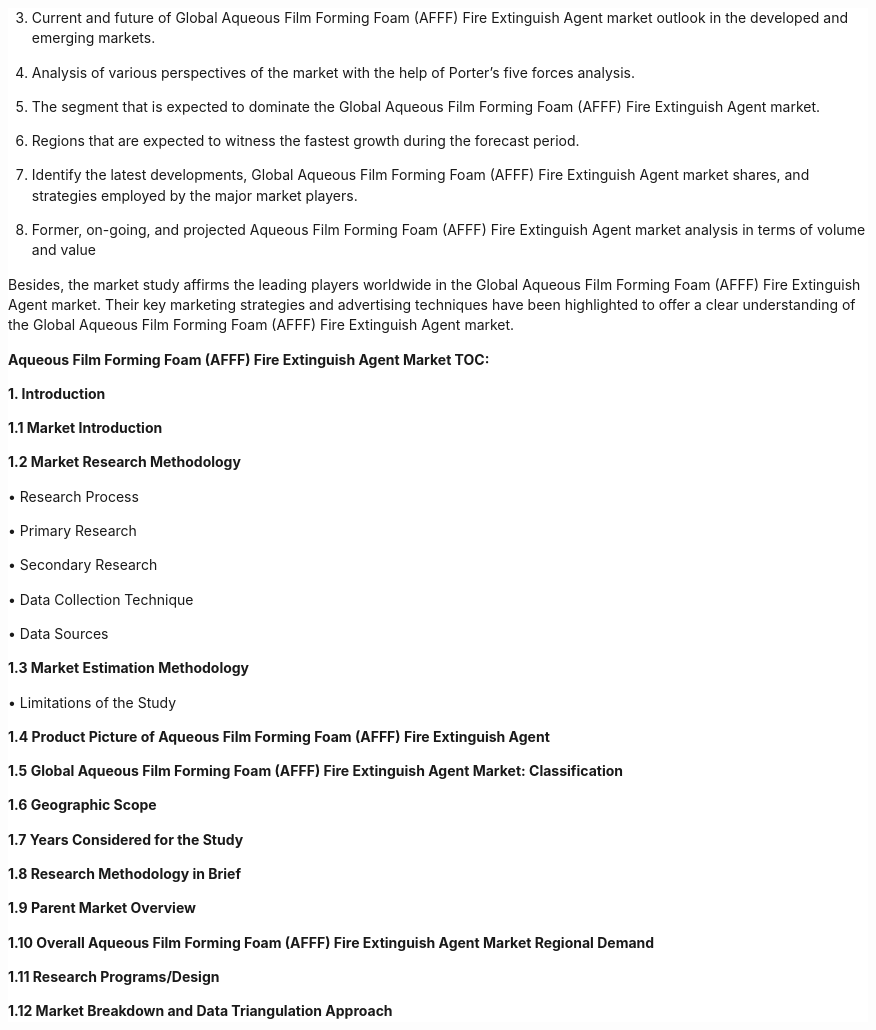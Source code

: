3. Current and future of Global Aqueous Film Forming Foam (AFFF) Fire Extinguish Agent market outlook in the developed and emerging markets.

4. Analysis of various perspectives of the market with the help of Porter’s five forces analysis.

5. The segment that is expected to dominate the Global Aqueous Film Forming Foam (AFFF) Fire Extinguish Agent market.

6. Regions that are expected to witness the fastest growth during the forecast period.

7. Identify the latest developments, Global Aqueous Film Forming Foam (AFFF) Fire Extinguish Agent market shares, and strategies employed by the major market players.

8. Former, on-going, and projected Aqueous Film Forming Foam (AFFF) Fire Extinguish Agent market analysis in terms of volume and value

Besides, the market study affirms the leading players worldwide in the Global Aqueous Film Forming Foam (AFFF) Fire Extinguish Agent market. Their key marketing strategies and advertising techniques have been highlighted to offer a clear understanding of the Global Aqueous Film Forming Foam (AFFF) Fire Extinguish Agent market.

<strong>Aqueous Film Forming Foam (AFFF) Fire Extinguish Agent Market TOC:</strong>

<strong>1. Introduction</strong>

<strong>1.1 Market Introduction</strong>

<strong>1.2 Market Research Methodology</strong>

• Research Process

• Primary Research

• Secondary Research

• Data Collection Technique

• Data Sources

<strong>1.3 Market Estimation Methodology</strong>

• Limitations of the Study

<strong>1.4 Product Picture of Aqueous Film Forming Foam (AFFF) Fire Extinguish Agent</strong>

<strong>1.5 Global Aqueous Film Forming Foam (AFFF) Fire Extinguish Agent Market: Classification</strong>

<strong>1.6 Geographic Scope</strong>

<strong>1.7 Years Considered for the Study</strong>

<strong>1.8 Research Methodology in Brief</strong>

<strong>1.9 Parent Market Overview</strong>

<strong>1.10 Overall Aqueous Film Forming Foam (AFFF) Fire Extinguish Agent Market Regional Demand</strong>

<strong>1.11 Research Programs/Design</strong>

<strong>1.12 Market Breakdown and Data Triangulation Approach</strong>

